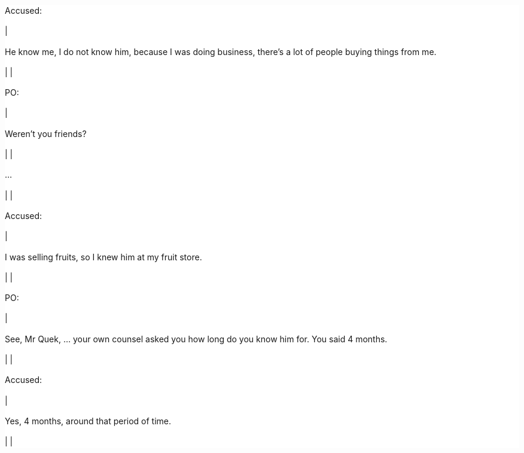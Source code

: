 Accused:

 | 

He know me, I do not know him, because I was doing business, there’s a lot of people buying things from me.

 |
| 

PO:

 | 

Weren’t you friends?

 |
| 

…

 |
| 

Accused:

 | 

I was selling fruits, so I knew him at my fruit store.

 |
| 

PO:

 | 

See, Mr Quek, … your own counsel asked you how long do you know him for. You said 4 months.

 |
| 

Accused:

 | 

Yes, 4 months, around that period of time.

 |
| 
